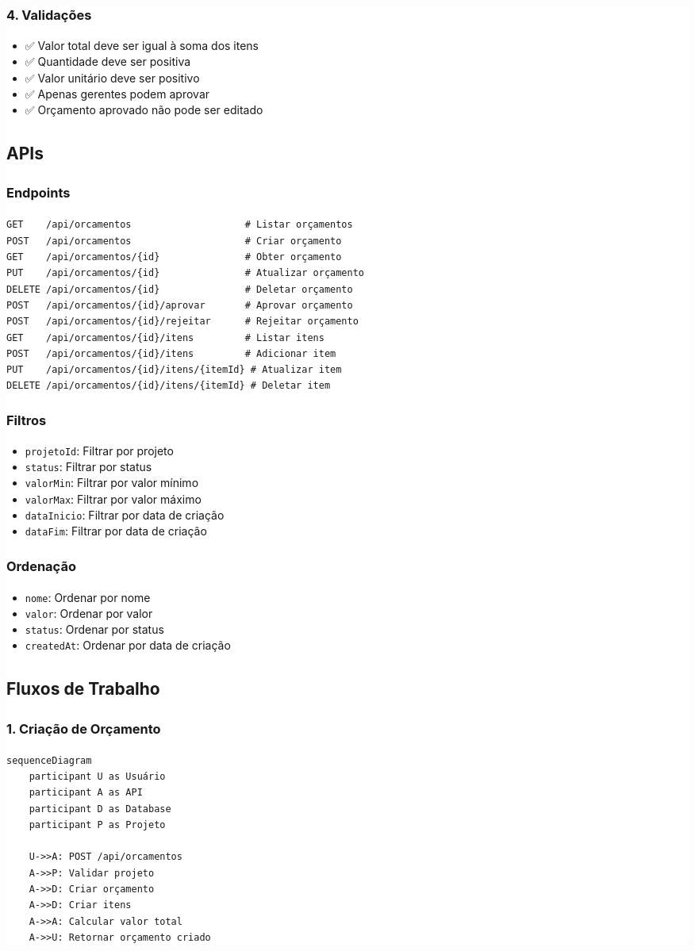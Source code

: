 ### **4. Validações**
- ✅ Valor total deve ser igual à soma dos itens
- ✅ Quantidade deve ser positiva
- ✅ Valor unitário deve ser positivo
- ✅ Apenas gerentes podem aprovar
- ✅ Orçamento aprovado não pode ser editado

## APIs

### **Endpoints**
```
GET    /api/orcamentos                    # Listar orçamentos
POST   /api/orcamentos                    # Criar orçamento
GET    /api/orcamentos/{id}               # Obter orçamento
PUT    /api/orcamentos/{id}               # Atualizar orçamento
DELETE /api/orcamentos/{id}               # Deletar orçamento
POST   /api/orcamentos/{id}/aprovar       # Aprovar orçamento
POST   /api/orcamentos/{id}/rejeitar      # Rejeitar orçamento
GET    /api/orcamentos/{id}/itens         # Listar itens
POST   /api/orcamentos/{id}/itens         # Adicionar item
PUT    /api/orcamentos/{id}/itens/{itemId} # Atualizar item
DELETE /api/orcamentos/{id}/itens/{itemId} # Deletar item
```

### **Filtros**
- `projetoId`: Filtrar por projeto
- `status`: Filtrar por status
- `valorMin`: Filtrar por valor mínimo
- `valorMax`: Filtrar por valor máximo
- `dataInicio`: Filtrar por data de criação
- `dataFim`: Filtrar por data de criação

### **Ordenação**
- `nome`: Ordenar por nome
- `valor`: Ordenar por valor
- `status`: Ordenar por status
- `createdAt`: Ordenar por data de criação

## Fluxos de Trabalho

### **1. Criação de Orçamento**
```mermaid
sequenceDiagram
    participant U as Usuário
    participant A as API
    participant D as Database
    participant P as Projeto
    
    U->>A: POST /api/orcamentos
    A->>P: Validar projeto
    A->>D: Criar orçamento
    A->>D: Criar itens
    A->>A: Calcular valor total
    A->>U: Retornar orçamento criado
```
